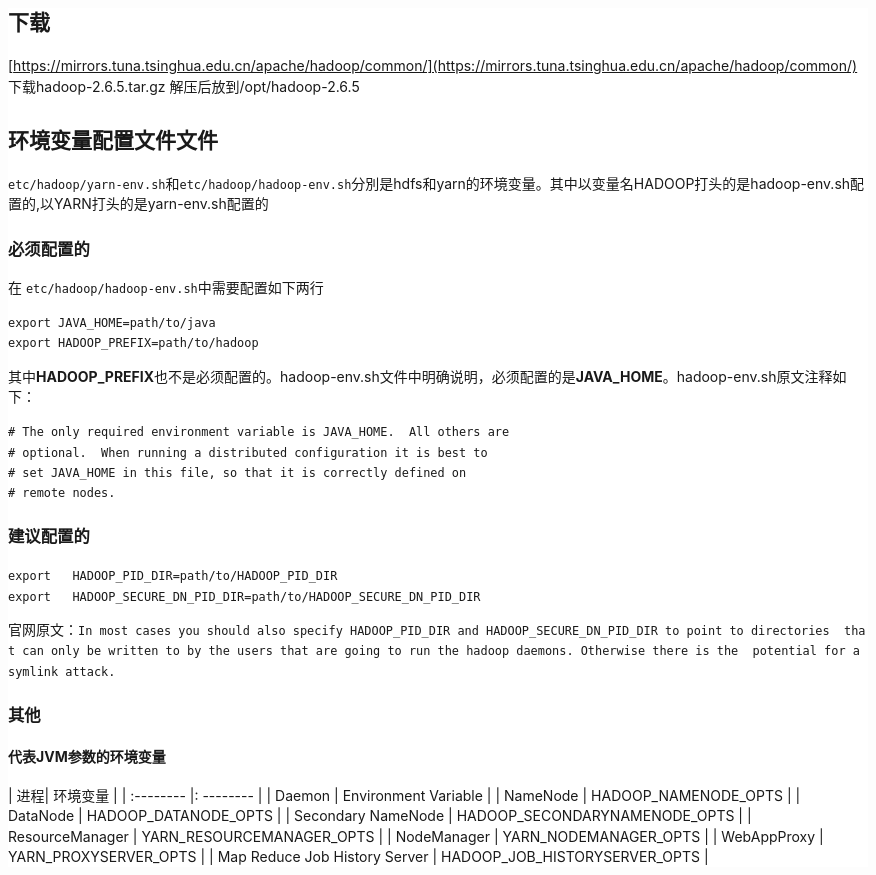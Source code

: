  
 
##   下载
[https://mirrors.tuna.tsinghua.edu.cn/apache/hadoop/common/](https://mirrors.tuna.tsinghua.edu.cn/apache/hadoop/common/)
下载hadoop-2.6.5.tar.gz    解压后放到/opt/hadoop-2.6.5
 
 
 
##    环境变量配置文件文件
`etc/hadoop/yarn-env.sh`和`etc/hadoop/hadoop-env.sh`分別是hdfs和yarn的环境变量。其中以变量名HADOOP打头的是hadoop-env.sh配置的,以YARN打头的是yarn-env.sh配置的
 
###    必须配置的
在   `etc/hadoop/hadoop-env.sh`中需要配置如下两行
```
export JAVA_HOME=path/to/java
export HADOOP_PREFIX=path/to/hadoop
```

其中**HADOOP_PREFIX**也不是必须配置的。hadoop-env.sh文件中明确说明，必须配置的是**JAVA_HOME**。hadoop-env.sh原文注释如下：
```
# The only required environment variable is JAVA_HOME.  All others are
# optional.  When running a distributed configuration it is best to
# set JAVA_HOME in this file, so that it is correctly defined on
# remote nodes.
```
 
###    建议配置的

```
export   HADOOP_PID_DIR=path/to/HADOOP_PID_DIR
export   HADOOP_SECURE_DN_PID_DIR=path/to/HADOOP_SECURE_DN_PID_DIR
```


官网原文：`In most cases you should also specify HADOOP_PID_DIR and HADOOP_SECURE_DN_PID_DIR to point to directories 
that can only be written to by the users that are going to run the hadoop daemons. Otherwise there is the 
potential for a symlink attack.`

 

 
###    其他
 
####   代表JVM参数的环境变量
| 进程|    环境变量 |
| :-------- |: -------- |
| Daemon  |   Environment Variable |
| NameNode  |   HADOOP_NAMENODE_OPTS |
| DataNode  |  HADOOP_DATANODE_OPTS |
| Secondary NameNode  |   HADOOP_SECONDARYNAMENODE_OPTS |
| ResourceManager   |  YARN_RESOURCEMANAGER_OPTS |
| NodeManager   |  YARN_NODEMANAGER_OPTS |
| WebAppProxy   |  YARN_PROXYSERVER_OPTS |
| Map Reduce Job History Server    | HADOOP_JOB_HISTORYSERVER_OPTS |
 